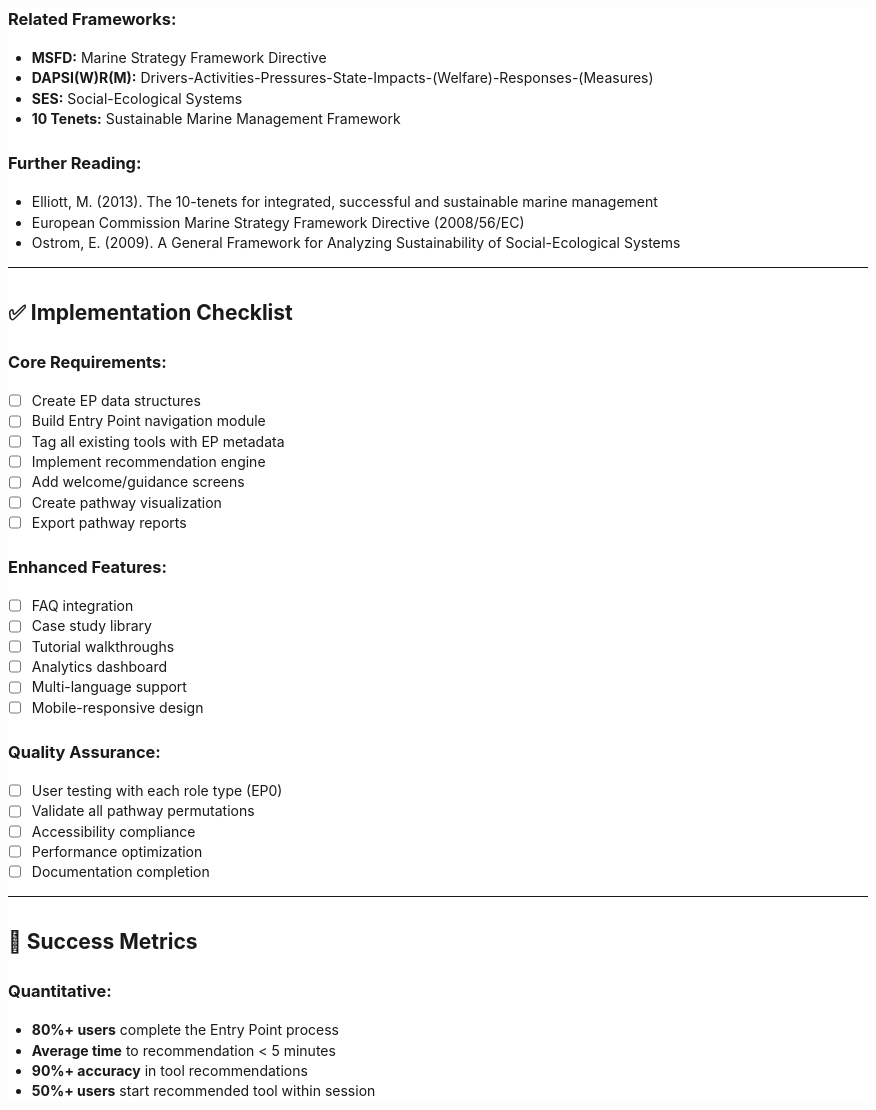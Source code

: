 ### Related Frameworks:
- **MSFD:** Marine Strategy Framework Directive
- **DAPSI(W)R(M):** Drivers-Activities-Pressures-State-Impacts-(Welfare)-Responses-(Measures)
- **SES:** Social-Ecological Systems
- **10 Tenets:** Sustainable Marine Management Framework

### Further Reading:
- Elliott, M. (2013). The 10-tenets for integrated, successful and sustainable marine management
- European Commission Marine Strategy Framework Directive (2008/56/EC)
- Ostrom, E. (2009). A General Framework for Analyzing Sustainability of Social-Ecological Systems

---

## ✅ Implementation Checklist

### Core Requirements:
- [ ] Create EP data structures
- [ ] Build Entry Point navigation module
- [ ] Tag all existing tools with EP metadata
- [ ] Implement recommendation engine
- [ ] Add welcome/guidance screens
- [ ] Create pathway visualization
- [ ] Export pathway reports

### Enhanced Features:
- [ ] FAQ integration
- [ ] Case study library
- [ ] Tutorial walkthroughs
- [ ] Analytics dashboard
- [ ] Multi-language support
- [ ] Mobile-responsive design

### Quality Assurance:
- [ ] User testing with each role type (EP0)
- [ ] Validate all pathway permutations
- [ ] Accessibility compliance
- [ ] Performance optimization
- [ ] Documentation completion

---

## 🎯 Success Metrics

### Quantitative:
- **80%+ users** complete the Entry Point process
- **Average time** to recommendation < 5 minutes
- **90%+ accuracy** in tool recommendations
- **50%+ users** start recommended tool within session
